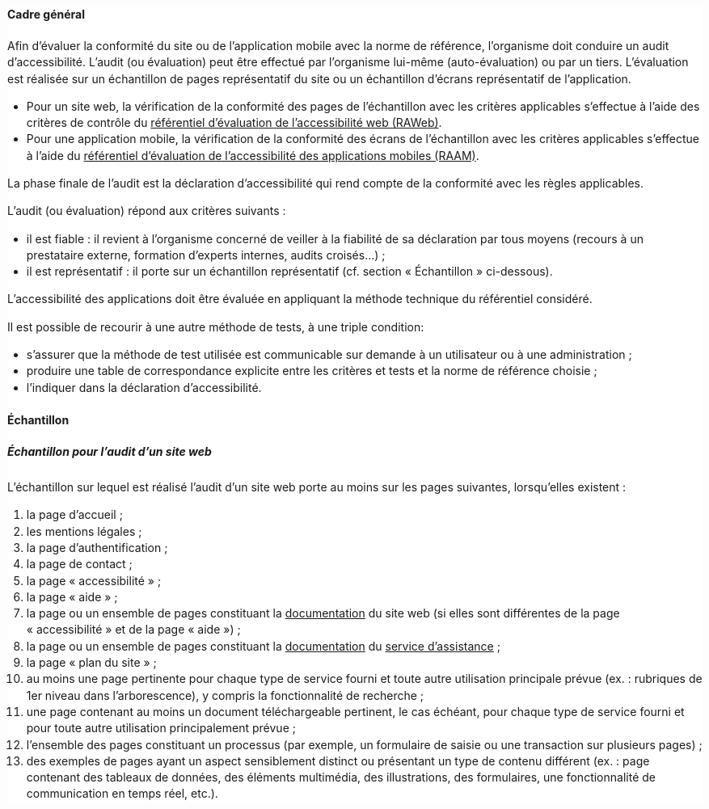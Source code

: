 #### Cadre général

Afin d’évaluer la conformité du site ou de l’application mobile avec la norme de référence, l’organisme doit conduire un audit d’accessibilité. L’audit (ou évaluation) peut être effectué par l’organisme lui-même (auto-évaluation) ou par un tiers. L’évaluation est réalisée sur un échantillon de pages représentatif du site ou un échantillon d’écrans représentatif de l’application. 

- Pour un site web, la vérification de la conformité des pages de l’échantillon avec les critères applicables s’effectue à l’aide des critères de contrôle du [référentiel d’évaluation de l’accessibilité web (RAWeb)](./raweb1/index.html). 
- Pour une application mobile, la vérification de la conformité des écrans de l’échantillon avec les critères applicables s’effectue à l’aide du [référentiel d’évaluation de l’accessibilité des applications mobiles (RAAM)](./raam1/index.html). 

La phase finale de l’audit est la déclaration d’accessibilité qui rend compte de la conformité avec les règles applicables.

L’audit (ou évaluation) répond aux critères suivants :

- il est fiable : il revient à l’organisme concerné de veiller à la fiabilité de sa déclaration par tous moyens (recours à un prestataire externe, formation d’experts internes, audits croisés…) ;
- il est représentatif : il porte sur un échantillon représentatif (cf. section « Échantillon » ci-dessous).

L’accessibilité des applications doit être évaluée en appliquant la méthode technique du référentiel considéré.

Il est possible de recourir à une autre méthode de tests, à une triple condition:

- s’assurer que la méthode de test utilisée est communicable sur demande à un utilisateur ou à une administration ;
- produire une table de correspondance explicite entre les critères et tests et la norme de référence choisie ;
- l’indiquer dans la déclaration d’accessibilité.

#### Échantillon

##### Échantillon pour l’audit d’un site web

L’échantillon sur lequel est réalisé l’audit d’un site web porte au moins sur les pages suivantes, lorsqu’elles existent :
 
1. la page d’accueil ;
1. les mentions légales ;
1. la page d’authentification ;
1. la page de contact ;
1. la page « accessibilité » ;
1. la page « aide » ;
1. la page ou un ensemble de pages constituant la [documentation](../../html/fr/raweb1/glossaire.html#documentation) du site web (si elles sont différentes de la page « accessibilité » et de la page « aide ») ;
1. la page ou un ensemble de pages constituant la [documentation](../../html/fr/raweb1/glossaire.html#documentation) du [service d’assistance](../../html/fr/raweb1/glossaire.html#service-d-assistance) ;
1. la page « plan du site » ;
1. au moins une page pertinente pour chaque type de service fourni et toute autre utilisation principale prévue (ex. : rubriques de 1er niveau dans l’arborescence), y compris la fonctionnalité de recherche ;
1. une page contenant au moins un document téléchargeable pertinent, le cas échéant, pour chaque type de service fourni et pour toute autre utilisation principalement prévue ;
1. l’ensemble des pages constituant un processus (par exemple, un formulaire de saisie ou une transaction sur plusieurs pages) ;
1. des exemples de pages ayant un aspect sensiblement distinct ou présentant un type de contenu différent (ex. : page contenant des tableaux de données, des éléments multimédia, des illustrations, des formulaires, une fonctionnalité de communication en temps réel, etc.).
